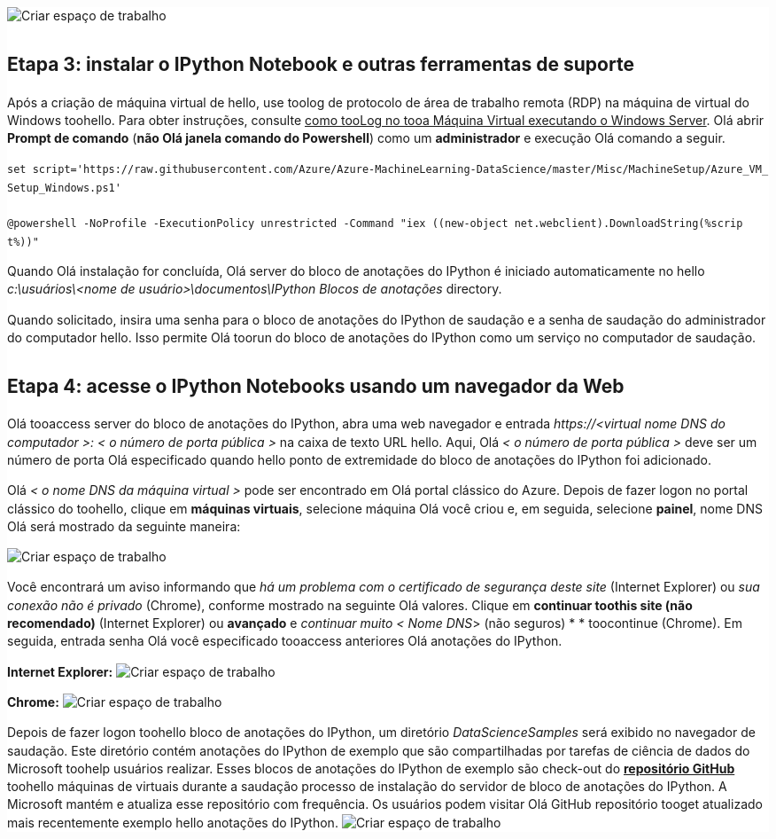 ![Criar espaço de trabalho][17]

## <a name="run-commands"></a>Etapa 3: instalar o IPython Notebook e outras ferramentas de suporte
Após a criação de máquina virtual de hello, use toolog de protocolo de área de trabalho remota (RDP) na máquina de virtual do Windows toohello. Para obter instruções, consulte [como tooLog no tooa Máquina Virtual executando o Windows Server](../virtual-machines/windows/classic/connect-logon.md?toc=%2fazure%2fvirtual-machines%2fwindows%2fclassic%2ftoc.json). Olá abrir **Prompt de comando** (**não Olá janela comando do Powershell**) como um **administrador** e execução Olá comando a seguir.

    set script='https://raw.githubusercontent.com/Azure/Azure-MachineLearning-DataScience/master/Misc/MachineSetup/Azure_VM_Setup_Windows.ps1'

    @powershell -NoProfile -ExecutionPolicy unrestricted -Command "iex ((new-object net.webclient).DownloadString(%script%))"

Quando Olá instalação for concluída, Olá server do bloco de anotações do IPython é iniciado automaticamente no hello *c:\\usuários\\\<nome de usuário\>\\documentos\\IPython Blocos de anotações* directory.

Quando solicitado, insira uma senha para o bloco de anotações do IPython de saudação e a senha de saudação do administrador do computador hello. Isso permite Olá toorun do bloco de anotações do IPython como um serviço no computador de saudação.

## <a name="access"></a>Etapa 4: acesse o IPython Notebooks usando um navegador da Web
Olá tooaccess server do bloco de anotações do IPython, abra uma web navegador e entrada *https://&#60;virtual nome DNS do computador >: &#60; o número de porta pública >* na caixa de texto URL hello. Aqui, Olá *&#60; o número de porta pública >* deve ser um número de porta Olá especificado quando hello ponto de extremidade do bloco de anotações do IPython foi adicionado.

Olá *&#60; o nome DNS da máquina virtual >* pode ser encontrado em Olá portal clássico do Azure. Depois de fazer logon no portal clássico do toohello, clique em **máquinas virtuais**, selecione máquina Olá você criou e, em seguida, selecione **painel**, nome DNS Olá será mostrado da seguinte maneira:

![Criar espaço de trabalho][19]

Você encontrará um aviso informando que *há um problema com o certificado de segurança deste site* (Internet Explorer) ou *sua conexão não é privado* (Chrome), conforme mostrado na seguinte Olá valores. Clique em **continuar toothis site (não recomendado)** (Internet Explorer) ou **avançado** e  **continuar muito &#60;* Nome DNS*> (não seguros) * * toocontinue (Chrome). Em seguida, entrada senha Olá você especificado tooaccess anteriores Olá anotações do IPython.

**Internet Explorer:**
![Criar espaço de trabalho][20]

**Chrome:**
![Criar espaço de trabalho][21]

Depois de fazer logon toohello bloco de anotações do IPython, um diretório *DataScienceSamples* será exibido no navegador de saudação. Este diretório contém anotações do IPython de exemplo que são compartilhadas por tarefas de ciência de dados do Microsoft toohelp usuários realizar. Esses blocos de anotações do IPython de exemplo são check-out do [ **repositório GitHub** ](https://github.com/Azure/Azure-MachineLearning-DataScience/tree/master/Misc/DataScienceProcess/iPythonNotebooks) toohello máquinas de virtuais durante a saudação processo de instalação do servidor de bloco de anotações do IPython. A Microsoft mantém e atualiza esse repositório com frequência. Os usuários podem visitar Olá GitHub repositório tooget atualizado mais recentemente exemplo hello anotações do IPython.
![Criar espaço de trabalho][18]


[15]: ./media/machine-learning-data-science-setup-virtual-machine/vmshutdown.png
[17]: ./media/machine-learning-data-science-setup-virtual-machine/add-endpoints-after-creation.png
[18]: ./media/machine-learning-data-science-setup-virtual-machine/sample-ipnbs.png
[19]: ./media/machine-learning-data-science-setup-virtual-machine/dns-name-and-host-name.png
[20]: ./media/machine-learning-data-science-setup-virtual-machine/browser-warning-ie.png
[21]: ./media/machine-learning-data-science-setup-virtual-machine/browser-warning.png
[22]: ./media/machine-learning-data-science-setup-virtual-machine/upload-ipnb-1.png
[23]: ./media/machine-learning-data-science-setup-virtual-machine/upload-ipnb-2.png
[24]: ./media/machine-learning-data-science-setup-virtual-machine/create-virtual-machine-1.png
[25]: ./media/machine-learning-data-science-setup-virtual-machine/create-virtual-machine-2.png
[26]: ./media/machine-learning-data-science-setup-virtual-machine/create-virtual-machine-3.png
[27]: ./media/machine-learning-data-science-setup-virtual-machine/create-virtual-machine-4.png
[28]: ./media/machine-learning-data-science-setup-virtual-machine/create-virtual-machine-5.png
[29]: ./media/machine-learning-data-science-setup-virtual-machine/create-virtual-machine-6.png
